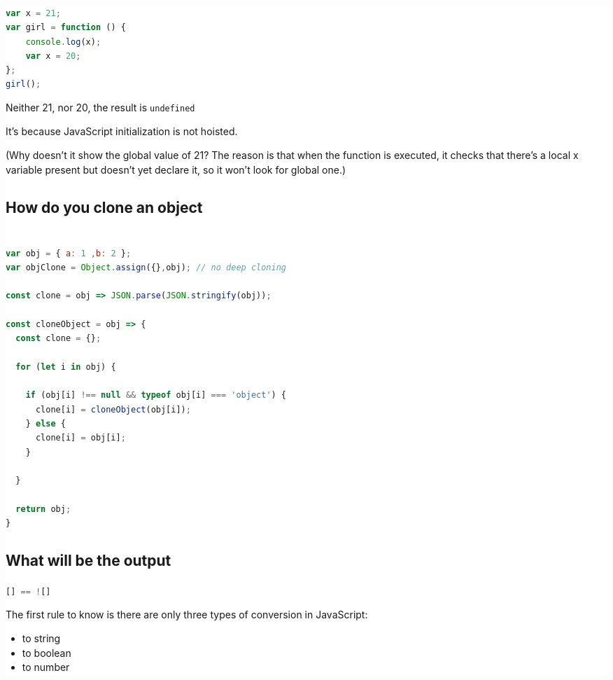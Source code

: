 ```javascript
var x = 21;
var girl = function () {
    console.log(x);
    var x = 20;
};
girl();
```

Neither 21, nor 20, the result is `undefined`

It’s because JavaScript initialization is not hoisted.

(Why doesn’t it show the global value of 21? The reason is that when the function is executed, it checks that there’s a local x variable present but doesn’t yet declare it, so it won’t look for global one.)

## How do you clone an object ##

```javascript

var obj = { a: 1 ,b: 2 };
var objClone = Object.assign({},obj); // no deep cloning

const clone = obj => JSON.parse(JSON.stringify(obj));

const cloneObject = obj => {
  const clone = {};

  for (let i in obj) {

    if (obj[i] !== null && typeof obj[i] === 'object') {
      clone[i] = cloneObject(obj[i]);
    } else {
      clone[i] = obj[i];
    }

  }
  
  return obj;
}

```

## What will be the output ##

```javascript
[] == ![]
```

The first rule to know is there are only three types of conversion in JavaScript:

- to string
- to boolean
- to number
